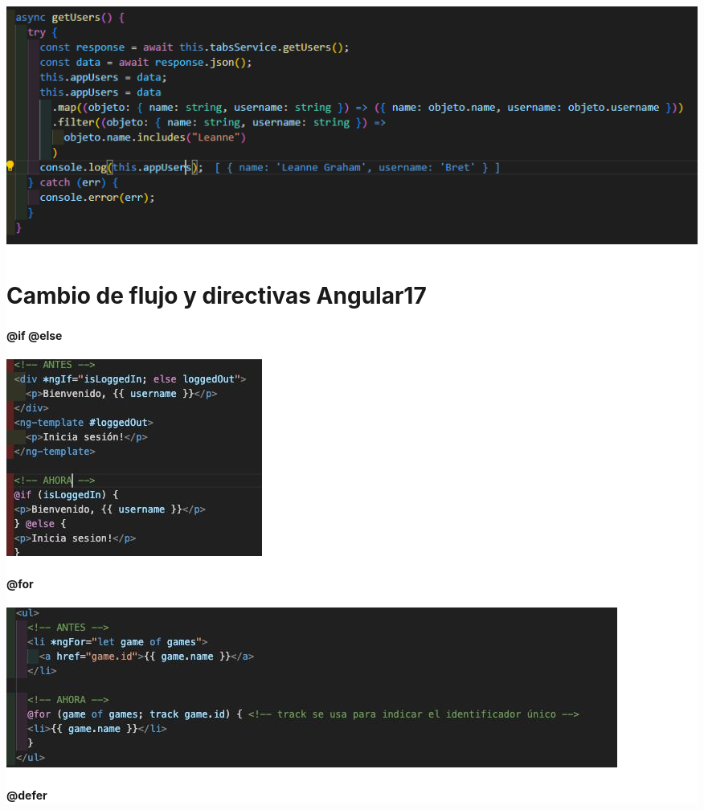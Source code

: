 ![MapYFilterTipadosObjetos](Images/map&filterTipadosObjetos.png)

# Cambio de flujo y directivas Angular17

#### @if @else
 ![ngif](Images/ngif.jpeg)

#### @for
 ![for](Images/ngfor.jpeg)
 
#### @defer